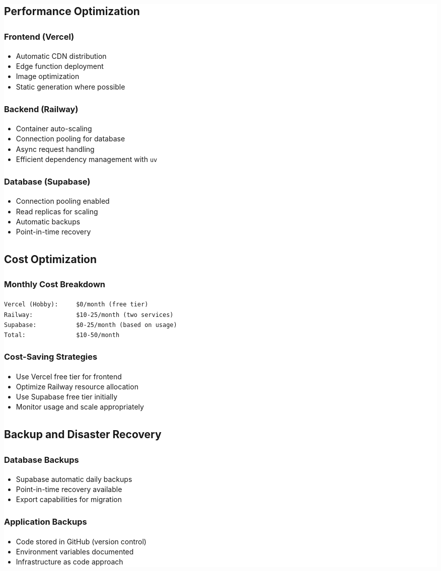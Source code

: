 ## Performance Optimization

### Frontend (Vercel)
- Automatic CDN distribution
- Edge function deployment
- Image optimization
- Static generation where possible

### Backend (Railway)
- Container auto-scaling
- Connection pooling for database
- Async request handling
- Efficient dependency management with `uv`

### Database (Supabase)
- Connection pooling enabled
- Read replicas for scaling
- Automatic backups
- Point-in-time recovery

## Cost Optimization

### Monthly Cost Breakdown
```
Vercel (Hobby):     $0/month (free tier)
Railway:            $10-25/month (two services)
Supabase:           $0-25/month (based on usage)
Total:              $10-50/month
```

### Cost-Saving Strategies
- Use Vercel free tier for frontend
- Optimize Railway resource allocation
- Use Supabase free tier initially
- Monitor usage and scale appropriately

## Backup and Disaster Recovery

### Database Backups
- Supabase automatic daily backups
- Point-in-time recovery available
- Export capabilities for migration

### Application Backups
- Code stored in GitHub (version control)
- Environment variables documented
- Infrastructure as code approach
